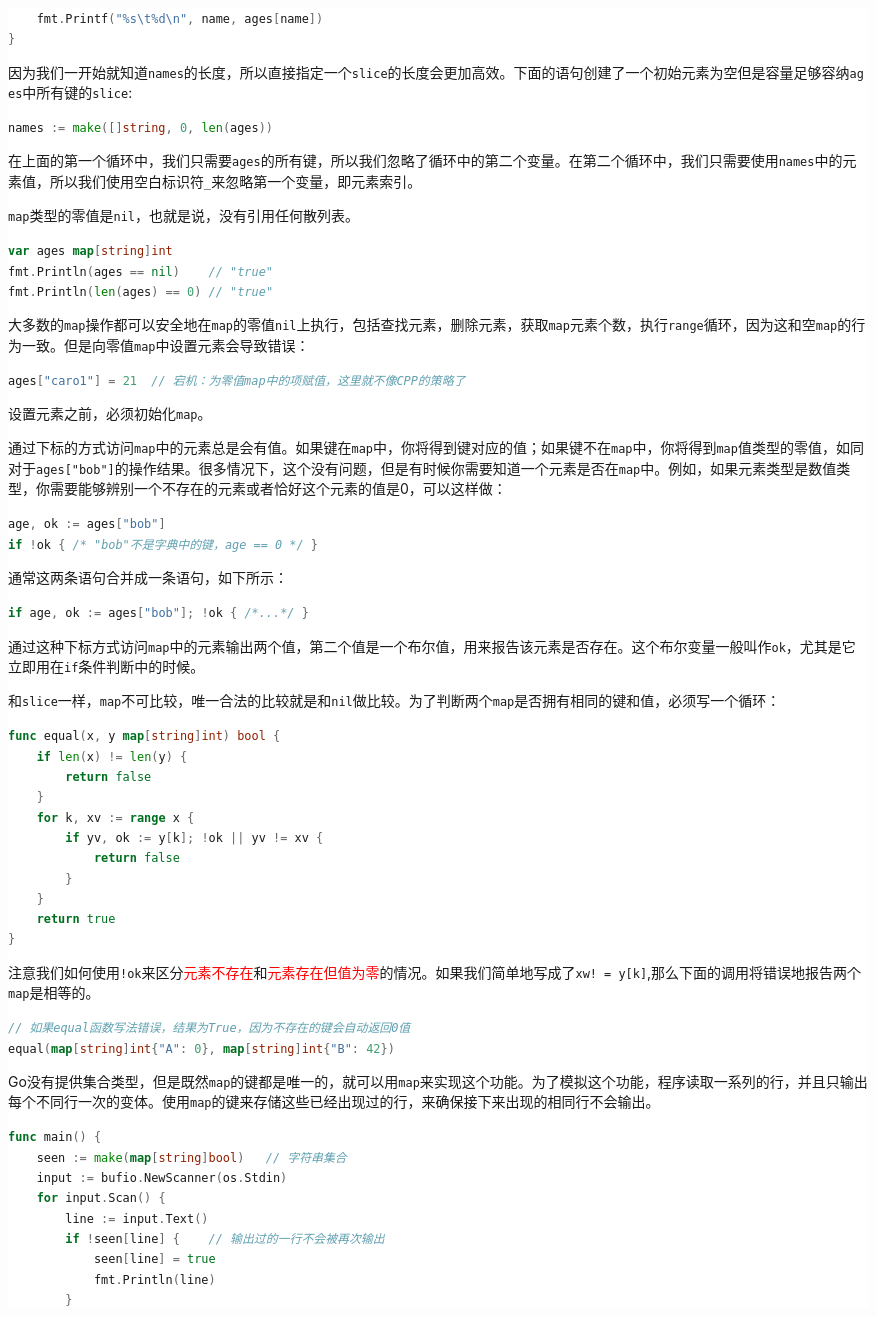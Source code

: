 ```go
    fmt.Printf("%s\t%d\n", name, ages[name])
}
```
因为我们一开始就知道`names`的长度，所以直接指定一个`slice`的长度会更加高效。下面的语句创建了一个初始元素为空但是容量足够容纳`ages`中所有键的`slice`:
```go
names := make([]string, 0, len(ages))
```
在上面的第一个循环中，我们只需要`ages`的所有键，所以我们忽略了循环中的第二个变量。在第二个循环中，我们只需要使用`names`中的元素值，所以我们使用空白标识符`_`来忽略第一个变量，即元素索引。

`map`类型的零值是`nil`，也就是说，没有引用任何散列表。
```go
var ages map[string]int
fmt.Println(ages == nil)    // "true"
fmt.Println(len(ages) == 0) // "true"
```
大多数的`map`操作都可以安全地在`map`的零值`nil`上执行，包括查找元素，删除元素，获取`map`元素个数，执行`range`循环，因为这和空`map`的行为一致。但是向零值`map`中设置元素会导致错误：
```go
ages["caro1"] = 21  // 宕机：为零值map中的项赋值，这里就不像CPP的策略了
```
设置元素之前，必须初始化`map`。

通过下标的方式访问`map`中的元素总是会有值。如果键在`map`中，你将得到键对应的值；如果键不在`map`中，你将得到`map`值类型的零值，如同对于`ages["bob"]`的操作结果。很多情况下，这个没有问题，但是有时候你需要知道一个元素是否在`map`中。例如，如果元素类型是数值类型，你需要能够辨别一个不存在的元素或者恰好这个元素的值是0，可以这样做：
```go
age, ok := ages["bob"]
if !ok { /* "bob"不是字典中的键，age == 0 */ }
```
通常这两条语句合并成一条语句，如下所示：
```go
if age, ok := ages["bob"]; !ok { /*...*/ }
```
通过这种下标方式访问`map`中的元素输出两个值，第二个值是一个布尔值，用来报告该元素是否存在。这个布尔变量一般叫作`ok`，尤其是它立即用在`if`条件判断中的时候。

和`slice`一样，`map`不可比较，唯一合法的比较就是和`nil`做比较。为了判断两个`map`是否拥有相同的键和值，必须写一个循环：
```go
func equal(x, y map[string]int) bool {
    if len(x) != len(y) {
        return false
    }
    for k, xv := range x {
        if yv, ok := y[k]; !ok || yv != xv {
            return false
        }
    }
    return true
}
```
注意我们如何使用`!ok`来区分<font color=red>元素不存在</font>和<font color=red>元素存在但值为零</font>的情况。如果我们简单地写成了`xw! = y[k]`,那么下面的调用将错误地报告两个`map`是相等的。
```go
// 如果equal函数写法错误，结果为True，因为不存在的键会自动返回0值
equal(map[string]int{"A": 0}, map[string]int{"B": 42})
```
Go没有提供集合类型，但是既然`map`的键都是唯一的，就可以用`map`来实现这个功能。为了模拟这个功能，程序读取一系列的行，并且只输出每个不同行一次的变体。使用`map`的键来存储这些已经出现过的行，来确保接下来出现的相同行不会输出。
```go
func main() {
    seen := make(map[string]bool)   // 字符串集合
    input := bufio.NewScanner(os.Stdin)
    for input.Scan() {
        line := input.Text()
        if !seen[line] {    // 输出过的一行不会被再次输出
            seen[line] = true
            fmt.Println(line)
        }
```